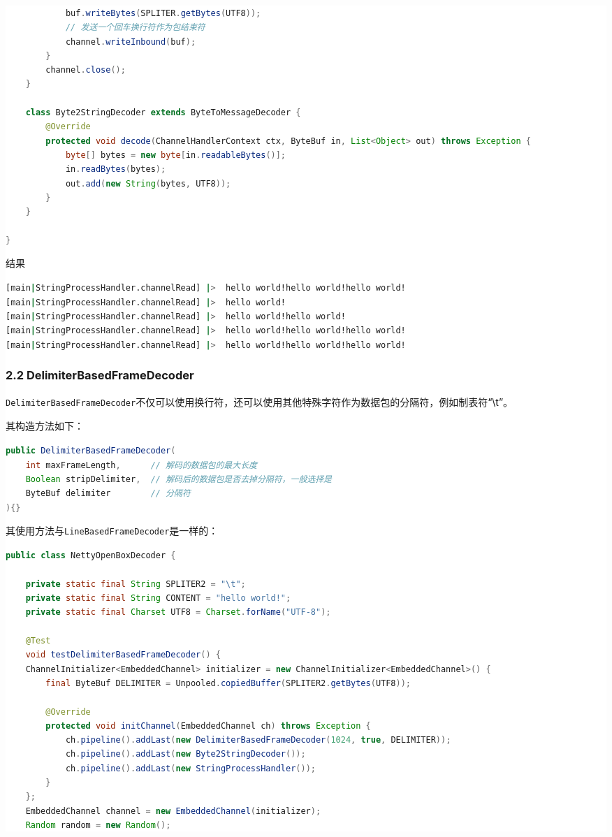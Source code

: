 ```java
            buf.writeBytes(SPLITER.getBytes(UTF8));
            // 发送一个回车换行符作为包结束符
            channel.writeInbound(buf);
        }
        channel.close();
    }

    class Byte2StringDecoder extends ByteToMessageDecoder {
        @Override
        protected void decode(ChannelHandlerContext ctx, ByteBuf in, List<Object> out) throws Exception {
            byte[] bytes = new byte[in.readableBytes()];
            in.readBytes(bytes);
            out.add(new String(bytes, UTF8));
        }
    }

}
```

结果

```bash
[main|StringProcessHandler.channelRead] |>  hello world!hello world!hello world! 
[main|StringProcessHandler.channelRead] |>  hello world! 
[main|StringProcessHandler.channelRead] |>  hello world!hello world! 
[main|StringProcessHandler.channelRead] |>  hello world!hello world!hello world! 
[main|StringProcessHandler.channelRead] |>  hello world!hello world!hello world! 
```

### 2.2 DelimiterBasedFrameDecoder

`DelimiterBasedFrameDecoder`不仅可以使用换行符，还可以使用其他特殊字符作为数据包的分隔符，例如制表符“\t”。

其构造方法如下：

```java
public DelimiterBasedFrameDecoder(
    int maxFrameLength,      // 解码的数据包的最大长度
    Boolean stripDelimiter,  // 解码后的数据包是否去掉分隔符，一般选择是
    ByteBuf delimiter        // 分隔符
){}
```

其使用方法与`LineBasedFrameDecoder`是一样的：

```java
public class NettyOpenBoxDecoder {

    private static final String SPLITER2 = "\t";
    private static final String CONTENT = "hello world!";
    private static final Charset UTF8 = Charset.forName("UTF-8");

    @Test
    void testDelimiterBasedFrameDecoder() {
	ChannelInitializer<EmbeddedChannel> initializer = new ChannelInitializer<EmbeddedChannel>() {
	    final ByteBuf DELIMITER = Unpooled.copiedBuffer(SPLITER2.getBytes(UTF8));

	    @Override
	    protected void initChannel(EmbeddedChannel ch) throws Exception {
            ch.pipeline().addLast(new DelimiterBasedFrameDecoder(1024, true, DELIMITER));
            ch.pipeline().addLast(new Byte2StringDecoder());
            ch.pipeline().addLast(new StringProcessHandler());
	    }
	};
	EmbeddedChannel channel = new EmbeddedChannel(initializer);
	Random random = new Random();
```